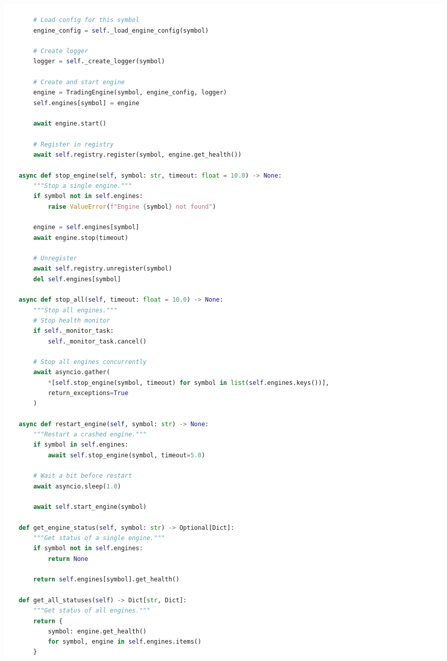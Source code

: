 ```python

        # Load config for this symbol
        engine_config = self._load_engine_config(symbol)

        # Create logger
        logger = self._create_logger(symbol)

        # Create and start engine
        engine = TradingEngine(symbol, engine_config, logger)
        self.engines[symbol] = engine

        await engine.start()

        # Register in registry
        await self.registry.register(symbol, engine.get_health())

    async def stop_engine(self, symbol: str, timeout: float = 10.0) -> None:
        """Stop a single engine."""
        if symbol not in self.engines:
            raise ValueError(f"Engine {symbol} not found")

        engine = self.engines[symbol]
        await engine.stop(timeout)

        # Unregister
        await self.registry.unregister(symbol)
        del self.engines[symbol]

    async def stop_all(self, timeout: float = 10.0) -> None:
        """Stop all engines."""
        # Stop health monitor
        if self._monitor_task:
            self._monitor_task.cancel()

        # Stop all engines concurrently
        await asyncio.gather(
            *[self.stop_engine(symbol, timeout) for symbol in list(self.engines.keys())],
            return_exceptions=True
        )

    async def restart_engine(self, symbol: str) -> None:
        """Restart a crashed engine."""
        if symbol in self.engines:
            await self.stop_engine(symbol, timeout=5.0)

        # Wait a bit before restart
        await asyncio.sleep(1.0)

        await self.start_engine(symbol)

    def get_engine_status(self, symbol: str) -> Optional[Dict]:
        """Get status of a single engine."""
        if symbol not in self.engines:
            return None

        return self.engines[symbol].get_health()

    def get_all_statuses(self) -> Dict[str, Dict]:
        """Get status of all engines."""
        return {
            symbol: engine.get_health()
            for symbol, engine in self.engines.items()
        }
```